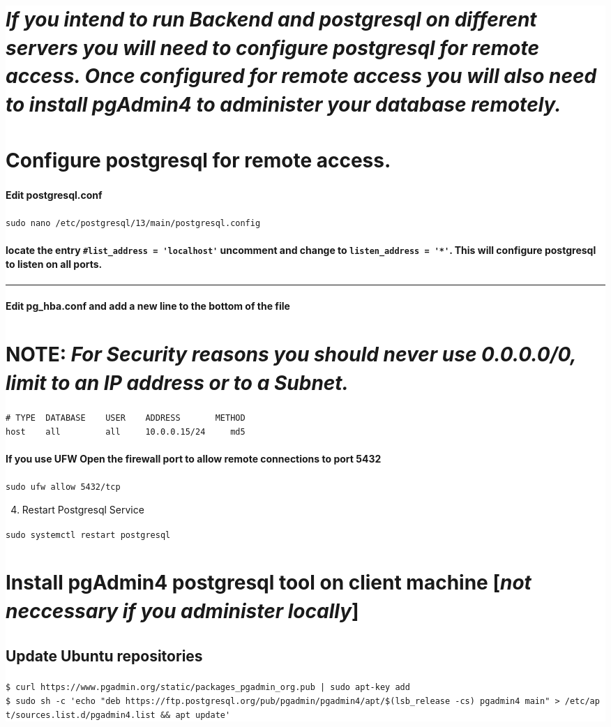 # ***If you intend to run Backend and postgresql on different servers you will need to configure postgresql for remote access. Once configured for remote access you will also need to install pgAdmin4 to administer your database remotely.***

# Configure postgresql for remote access.

#### Edit postgresql.conf
```
sudo nano /etc/postgresql/13/main/postgresql.config

```
#### locate the entry `#list_address = 'localhost'` uncomment and change to `listen_address = '*'`. This will configure postgresql to listen on all ports.

---

#### Edit pg_hba.conf and add a new line to the bottom of the file
# NOTE: ****_For Security reasons you should never use 0.0.0.0/0, limit to an IP address or to a Subnet._****

```
# TYPE  DATABASE    USER    ADDRESS       METHOD
host    all         all     10.0.0.15/24     md5
```

#### If you use UFW Open the firewall port to allow remote connections to port 5432
```
sudo ufw allow 5432/tcp
```

4. Restart Postgresql Service

```
sudo systemctl restart postgresql
```

# Install pgAdmin4 postgresql tool on client machine [***not neccessary if you administer locally***]

## Update Ubuntu repositories

```
$ curl https://www.pgadmin.org/static/packages_pgadmin_org.pub | sudo apt-key add
$ sudo sh -c 'echo "deb https://ftp.postgresql.org/pub/pgadmin/pgadmin4/apt/$(lsb_release -cs) pgadmin4 main" > /etc/apt/sources.list.d/pgadmin4.list && apt update'
```
